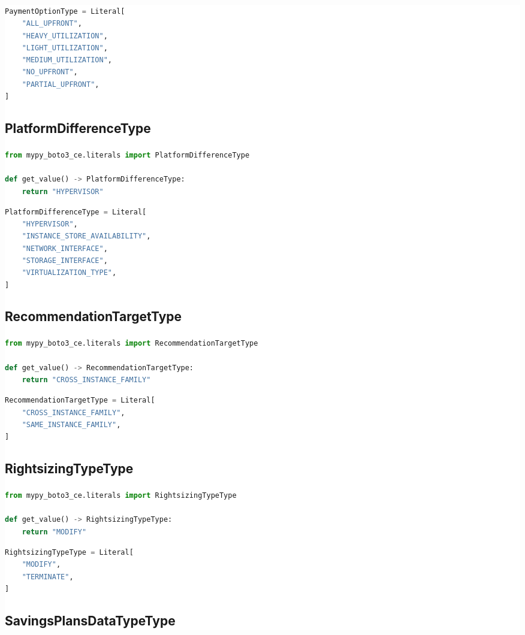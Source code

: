 ```python title="Definition"
PaymentOptionType = Literal[
    "ALL_UPFRONT",
    "HEAVY_UTILIZATION",
    "LIGHT_UTILIZATION",
    "MEDIUM_UTILIZATION",
    "NO_UPFRONT",
    "PARTIAL_UPFRONT",
]
```
## PlatformDifferenceType

```python title="Usage Example"
from mypy_boto3_ce.literals import PlatformDifferenceType

def get_value() -> PlatformDifferenceType:
    return "HYPERVISOR"
```

```python title="Definition"
PlatformDifferenceType = Literal[
    "HYPERVISOR",
    "INSTANCE_STORE_AVAILABILITY",
    "NETWORK_INTERFACE",
    "STORAGE_INTERFACE",
    "VIRTUALIZATION_TYPE",
]
```
## RecommendationTargetType

```python title="Usage Example"
from mypy_boto3_ce.literals import RecommendationTargetType

def get_value() -> RecommendationTargetType:
    return "CROSS_INSTANCE_FAMILY"
```

```python title="Definition"
RecommendationTargetType = Literal[
    "CROSS_INSTANCE_FAMILY",
    "SAME_INSTANCE_FAMILY",
]
```
## RightsizingTypeType

```python title="Usage Example"
from mypy_boto3_ce.literals import RightsizingTypeType

def get_value() -> RightsizingTypeType:
    return "MODIFY"
```

```python title="Definition"
RightsizingTypeType = Literal[
    "MODIFY",
    "TERMINATE",
]
```
## SavingsPlansDataTypeType
